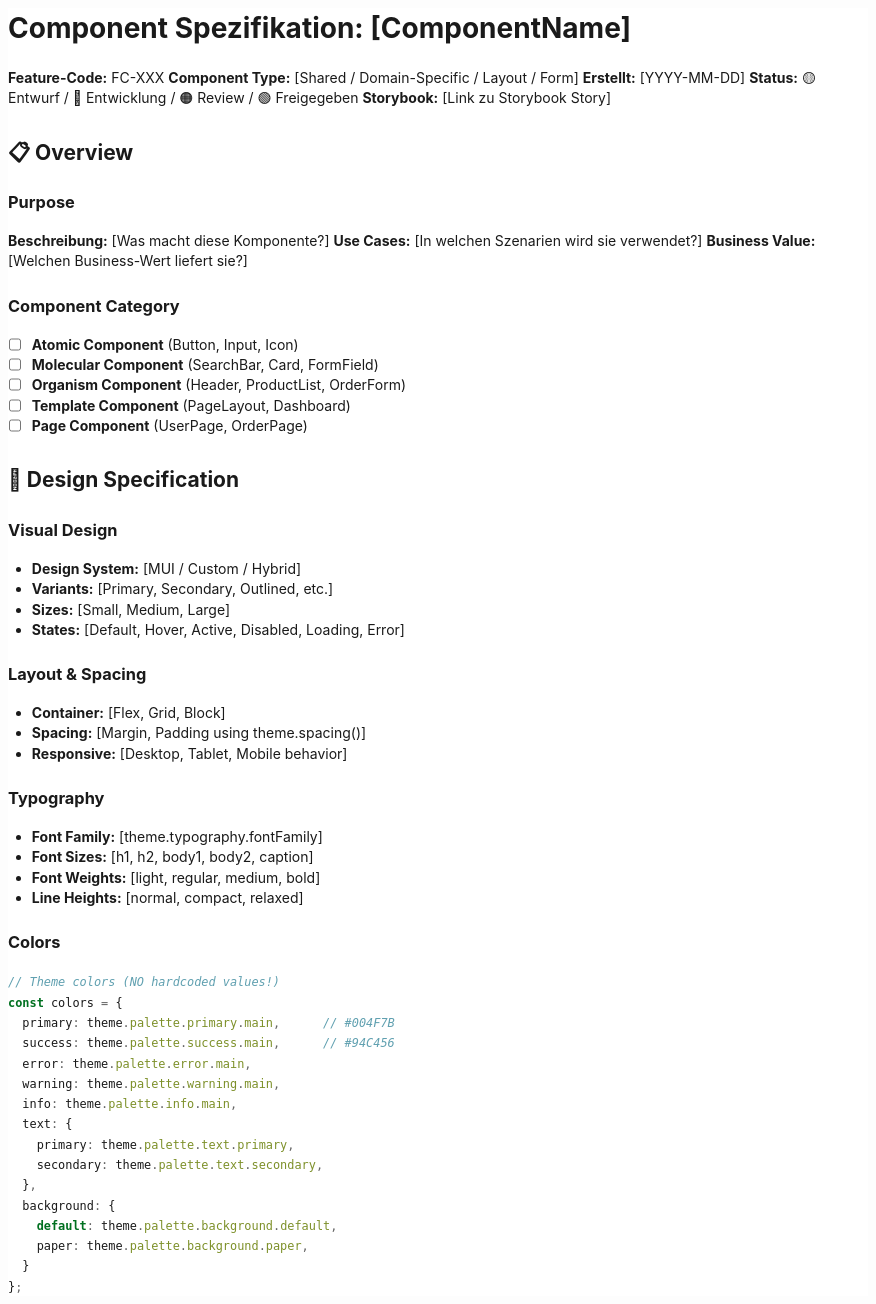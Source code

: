 # Component Spezifikation: [ComponentName]

**Feature-Code:** FC-XXX
**Component Type:** [Shared / Domain-Specific / Layout / Form]
**Erstellt:** [YYYY-MM-DD]
**Status:** 🟡 Entwurf / 🔵 Entwicklung / 🟠 Review / 🟢 Freigegeben
**Storybook:** [Link zu Storybook Story]

## 📋 Overview

### Purpose
**Beschreibung:** [Was macht diese Komponente?]
**Use Cases:** [In welchen Szenarien wird sie verwendet?]
**Business Value:** [Welchen Business-Wert liefert sie?]

### Component Category
- [ ] **Atomic Component** (Button, Input, Icon)
- [ ] **Molecular Component** (SearchBar, Card, FormField)
- [ ] **Organism Component** (Header, ProductList, OrderForm)
- [ ] **Template Component** (PageLayout, Dashboard)
- [ ] **Page Component** (UserPage, OrderPage)

## 🎨 Design Specification

### Visual Design
- **Design System:** [MUI / Custom / Hybrid]
- **Variants:** [Primary, Secondary, Outlined, etc.]
- **Sizes:** [Small, Medium, Large]
- **States:** [Default, Hover, Active, Disabled, Loading, Error]

### Layout & Spacing
- **Container:** [Flex, Grid, Block]
- **Spacing:** [Margin, Padding using theme.spacing()]
- **Responsive:** [Desktop, Tablet, Mobile behavior]

### Typography
- **Font Family:** [theme.typography.fontFamily]
- **Font Sizes:** [h1, h2, body1, body2, caption]
- **Font Weights:** [light, regular, medium, bold]
- **Line Heights:** [normal, compact, relaxed]

### Colors
```typescript
// Theme colors (NO hardcoded values!)
const colors = {
  primary: theme.palette.primary.main,      // #004F7B
  success: theme.palette.success.main,      // #94C456
  error: theme.palette.error.main,
  warning: theme.palette.warning.main,
  info: theme.palette.info.main,
  text: {
    primary: theme.palette.text.primary,
    secondary: theme.palette.text.secondary,
  },
  background: {
    default: theme.palette.background.default,
    paper: theme.palette.background.paper,
  }
};
```